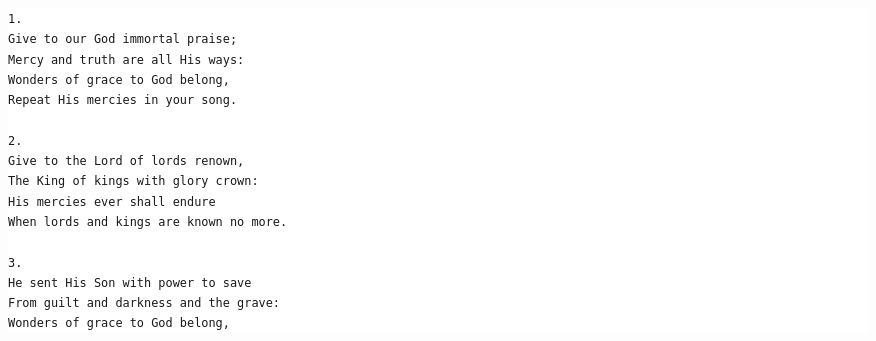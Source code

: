 




    1.
    Give to our God immortal praise;
    Mercy and truth are all His ways:
    Wonders of grace to God belong,
    Repeat His mercies in your song.

    2.
    Give to the Lord of lords renown,
    The King of kings with glory crown:
    His mercies ever shall endure
    When lords and kings are known no more.

    3.
    He sent His Son with power to save
    From guilt and darkness and the grave:
    Wonders of grace to God belong,
